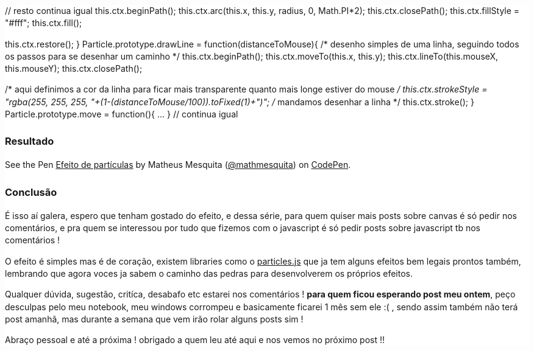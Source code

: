    // resto continua igual
   this.ctx.beginPath();
   this.ctx.arc(this.x, this.y, radius, 0, Math.PI*2);
   this.ctx.closePath();
   this.ctx.fillStyle = "#fff";
   this.ctx.fill();

   this.ctx.restore();
}
Particle.prototype.drawLine = function(distanceToMouse){
   /* desenho simples de uma linha, seguindo todos
      os passos para se desenhar um caminho */
   this.ctx.beginPath();
   this.ctx.moveTo(this.x, this.y);
   this.ctx.lineTo(this.mouseX, this.mouseY);
   this.ctx.closePath();

   /* aqui definimos a cor da linha para ficar mais 
      transparente quanto mais longe estiver do mouse */
   this.ctx.strokeStyle = "rgba(255, 255, 255, "+(1-(distanceToMouse/100)).toFixed(1)+")";
   /* mandamos desenhar a linha */
   this.ctx.stroke();
}
Particle.prototype.move = function(){ ... } // continua igual
</code></pre>
</div>

<h3>Resultado</h3>
<p data-height="600" data-theme-id="0" data-slug-hash="wgdoyz" data-default-tab="result" data-user="mathmesquita" data-embed-version="2" data-pen-title="Efeito de partículas" class="codepen">See the Pen <a href="http://codepen.io/mathmesquita/pen/wgdoyz/">Efeito de partículas</a> by Matheus Mesquita (<a href="http://codepen.io/mathmesquita">@mathmesquita</a>) on <a href="http://codepen.io">CodePen</a>.</p>

<h3>Conclusão</h3>
<p>É isso aí galera, espero que tenham gostado do efeito, e dessa série, para quem quiser mais posts sobre canvas é só pedir nos comentários, e pra quem se interessou por tudo que fizemos com o javascript é só pedir posts sobre javascript tb nos comentários !</p>
<p>O efeito é simples mas é de coração, existem libraries como o <a href="http://vincentgarreau.com/particles.js/">particles.js</a> que ja tem alguns efeitos bem legais prontos também, lembrando que agora voces ja sabem o caminho das pedras para desenvolverem os próprios efeitos.</p>
<p>Qualquer dúvida, sugestão, critíca, desabafo etc estarei nos comentários ! <b>para quem ficou esperando post meu ontem</b>, peço desculpas pelo meu notebook, meu windows corrompeu e basicamente ficarei 1 mês sem ele :( , sendo assim também não terá post amanhã, mas durante a semana que vem irão rolar alguns posts sim !</p>
<p>Abraço pessoal e até a próxima ! obrigado a quem leu até aqui e nos vemos no próximo post !!</p>